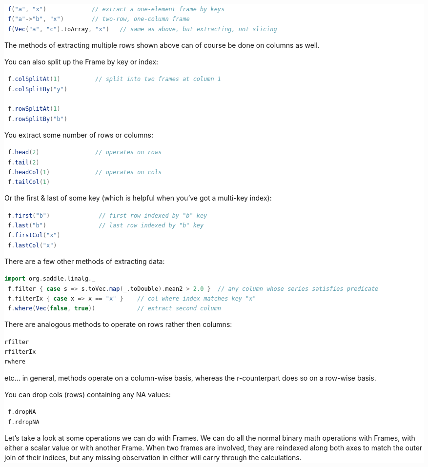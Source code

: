 ```scala mdoc
 f("a", "x")             // extract a one-element frame by keys
 f("a"->"b", "x")        // two-row, one-column frame
 f(Vec("a", "c").toArray, "x")   // same as above, but extracting, not slicing
``` 
The methods of extracting multiple rows shown above can of course be done on columns as well.

You can also split up the Frame by key or index:

```scala mdoc
 f.colSplitAt(1)          // split into two frames at column 1
 f.colSplitBy("y")

 f.rowSplitAt(1)
 f.rowSplitBy("b")
``` 
You extract some number of rows or columns:
```scala mdoc
 f.head(2)                // operates on rows
 f.tail(2)
 f.headCol(1)             // operates on cols
 f.tailCol(1)
``` 
Or the first & last of some key (which is helpful when you’ve got a multi-key index):
```scala mdoc
 f.first("b")              // first row indexed by "b" key
 f.last("b")               // last row indexed by "b" key
 f.firstCol("x")
 f.lastCol("x")
``` 
There are a few other methods of extracting data:

```scala mdoc
import org.saddle.linalg._
 f.filter { case s => s.toVec.map(_.toDouble).mean2 > 2.0 }  // any column whose series satisfies predicate
 f.filterIx { case x => x == "x" }    // col where index matches key "x"
 f.where(Vec(false, true))            // extract second column
``` 
There are analogous methods to operate on rows rather then columns:
```scala
rfilter
rfilterIx
rwhere
```
etc... in general, methods operate on a column-wise basis, whereas the r-counterpart does so on a row-wise basis.

You can drop cols (rows) containing any NA values:
```scala mdoc
 f.dropNA
 f.rdropNA
``` 
Let’s take a look at some operations we can do with Frames. We can do all the normal binary math operations with Frames, with either a scalar value or with another Frame. When two frames are involved, they are reindexed along both axes to match the outer join of their indices, but any missing observation in either will carry through the calculations.
